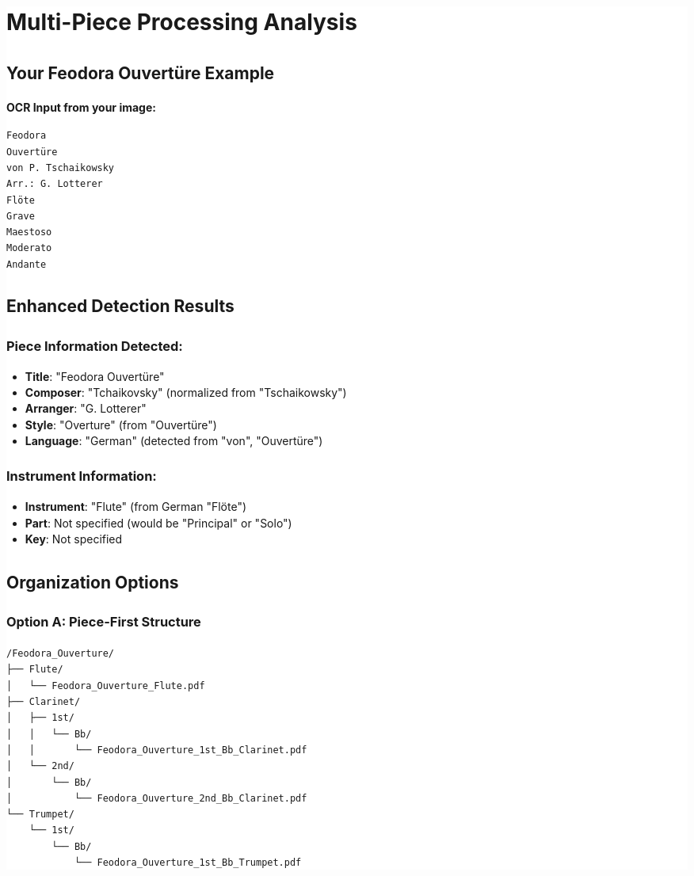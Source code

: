 # Multi-Piece Processing Analysis

## Your Feodora Ouvertüre Example

**OCR Input from your image:**
```
Feodora
Ouvertüre
von P. Tschaikowsky
Arr.: G. Lotterer
Flöte
Grave
Maestoso
Moderato
Andante
```

## Enhanced Detection Results

### **Piece Information Detected:**
- **Title**: "Feodora Ouvertüre" 
- **Composer**: "Tchaikovsky" (normalized from "Tschaikowsky")
- **Arranger**: "G. Lotterer"
- **Style**: "Overture" (from "Ouvertüre")
- **Language**: "German" (detected from "von", "Ouvertüre")

### **Instrument Information:**
- **Instrument**: "Flute" (from German "Flöte")
- **Part**: Not specified (would be "Principal" or "Solo")
- **Key**: Not specified

## Organization Options

### **Option A: Piece-First Structure**
```
/Feodora_Ouverture/
├── Flute/
│   └── Feodora_Ouverture_Flute.pdf
├── Clarinet/
│   ├── 1st/
│   │   └── Bb/
│   │       └── Feodora_Ouverture_1st_Bb_Clarinet.pdf
│   └── 2nd/
│       └── Bb/
│           └── Feodora_Ouverture_2nd_Bb_Clarinet.pdf
└── Trumpet/
    └── 1st/
        └── Bb/
            └── Feodora_Ouverture_1st_Bb_Trumpet.pdf
```
